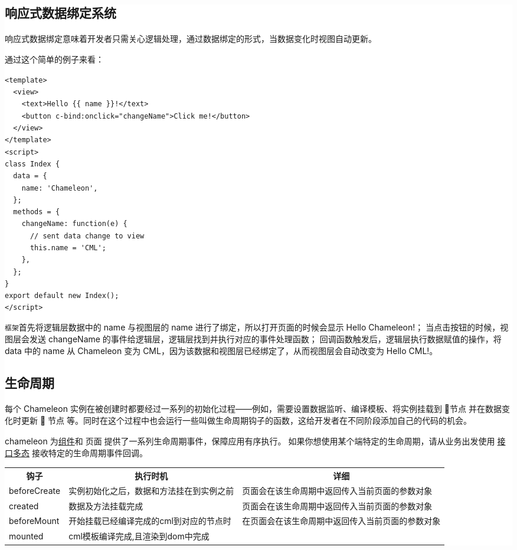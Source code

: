 ## 响应式数据绑定系统

响应式数据绑定意味着开发者只需关心逻辑处理，通过数据绑定的形式，当数据变化时视图自动更新。

通过这个简单的例子来看：

```vue
<template>
  <view>
    <text>Hello {{ name }}!</text>
    <button c-bind:onclick="changeName">Click me!</button>
  </view>
</template>
<script>
class Index {
  data = {
    name: 'Chameleon',
  };
  methods = {
    changeName: function(e) {
      // sent data change to view
      this.name = 'CML';
    },
  };
}
export default new Index();
</script>
```

`框架`首先将逻辑层数据中的 name 与视图层的 name 进行了绑定，所以打开页面的时候会显示 Hello Chameleon!；
当点击按钮的时候，视图层会发送 changeName 的事件给逻辑层，逻辑层找到并执行对应的事件处理函数；
回调函数触发后，逻辑层执行数据赋值的操作，将 data 中的 name 从 Chameleon 变为 CML，因为该数据和视图层已经绑定了，从而视图层会自动改变为 Hello CML!。

## 生命周期

每个 Chameleon 实例在被创建时都要经过一系列的初始化过程——例如，需要设置数据监听、编译模板、将实例挂载到  节点 并在数据变化时更新  节点 等。同时在这个过程中也会运行一些叫做生命周期钩子的函数，这给开发者在不同阶段添加自己的代码的机会。

chameleon 为[组件](../components/base.md)和 页面 提供了一系列生命周期事件，保障应用有序执行。
如果你想使用某个端特定的生命周期，请从业务出发使用 [接口多态](../framework/poly/api.md) 接收特定的生命周期事件回调。

<table>
  <tr>
    <th>钩子</th>
    <th>执行时机</th>
    <th>详细</th>
  </tr>
  <tr>
    <td>beforeCreate</td>
    <td>实例初始化之后，数据和方法挂在到实例之前</td>
    <td>页面会在该生命周期中返回传入当前页面的参数对象</td>
  </tr>
  <tr>
    <td>created</td>
    <td>数据及方法挂载完成</td>
    <td>页面会在该生命周期中返回传入当前页面的参数对象</td>
  </tr>
  <tr>
    <td>beforeMount</td>
    <td>开始挂载已经编译完成的cml到对应的节点时</td>
    <td>在页面会在该生命周期中返回传入当前页面的参数对象</td>
  </tr>
  <tr>
    <td>mounted</td>
    <td>cml模板编译完成,且渲染到dom中完成</td>